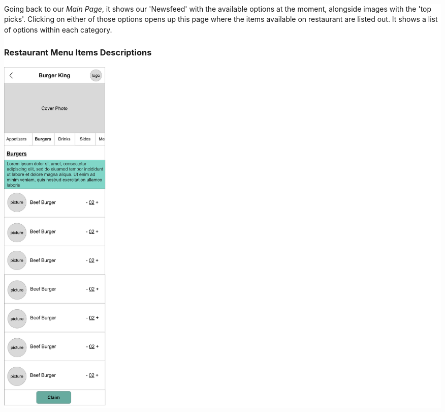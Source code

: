 Going back to our *Main Page*,  it shows our 'Newsfeed' with the available options at the moment, alongside images with the 'top picks'. Clicking on either of those options opens up this page where the items available on restaurant are listed out. It shows a list of options within each category.

### Restaurant Menu Items Descriptions
<img src='ux-design/menuitems2.png' width='200' alt='Menu Items (Dynamic)'> <br/>
